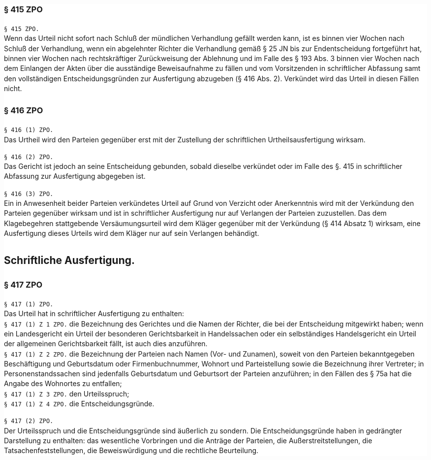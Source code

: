### § 415 ZPO

`§ 415 ZPO.`  
Wenn das Urteil nicht sofort nach Schluß der mündlichen Verhandlung gefällt werden kann, ist es binnen vier Wochen nach Schluß der Verhandlung, wenn ein abgelehnter Richter die Verhandlung gemäß § 25 JN bis zur Endentscheidung fortgeführt hat, binnen vier Wochen nach rechtskräftiger Zurückweisung der Ablehnung und im Falle des § 193 Abs. 3 binnen vier Wochen nach dem Einlangen der Akten über die ausständige Beweisaufnahme zu fällen und vom Vorsitzenden in schriftlicher Abfassung samt den vollständigen Entscheidungsgründen zur Ausfertigung abzugeben (§ 416 Abs. 2). Verkündet wird das Urteil in diesen Fällen nicht.

### § 416 ZPO

`§ 416 (1) ZPO.`  
Das Urtheil wird den Parteien gegenüber erst mit der Zustellung der schriftlichen Urtheilsausfertigung wirksam.

`§ 416 (2) ZPO.`  
Das Gericht ist jedoch an seine Entscheidung gebunden, sobald dieselbe verkündet oder im Falle des §. 415 in schriftlicher Abfassung zur Ausfertigung abgegeben ist.

`§ 416 (3) ZPO.`  
Ein in Anwesenheit beider Parteien verkündetes Urteil auf Grund von Verzicht oder Anerkenntnis wird mit der Verkündung den Parteien gegenüber wirksam und ist in schriftlicher Ausfertigung nur auf Verlangen der Parteien zuzustellen. Das dem Klagebegehren stattgebende Versäumungsurteil wird dem Kläger gegenüber mit der Verkündung (§ 414 Absatz 1) wirksam, eine Ausfertigung dieses Urteils wird dem Kläger nur auf sein Verlangen behändigt.

## Schriftliche Ausfertigung.

### § 417 ZPO

`§ 417 (1) ZPO.`  
Das Urteil hat in schriftlicher Ausfertigung zu enthalten:  
`§ 417 (1) Z 1 ZPO.`
die Bezeichnung des Gerichtes und die Namen der Richter, die bei der Entscheidung mitgewirkt haben; wenn ein Landesgericht ein Urteil der besonderen Gerichtsbarkeit in Handelssachen oder ein selbständiges Handelsgericht ein Urteil der allgemeinen Gerichtsbarkeit fällt, ist auch dies anzuführen.  
`§ 417 (1) Z 2 ZPO.`
die Bezeichnung der Parteien nach Namen (Vor- und Zunamen), soweit von den Parteien bekanntgegeben Beschäftigung und Geburtsdatum oder Firmenbuchnummer, Wohnort und Parteistellung sowie die Bezeichnung ihrer Vertreter; in Personenstandssachen sind jedenfalls Geburtsdatum und Geburtsort der Parteien anzuführen; in den Fällen des § 75a hat die Angabe des Wohnortes zu entfallen;  
`§ 417 (1) Z 3 ZPO.`
den Urteilsspruch;  
`§ 417 (1) Z 4 ZPO.`
die Entscheidungsgründe.

`§ 417 (2) ZPO.`  
Der Urteilsspruch und die Entscheidungsgründe sind äußerlich zu sondern. Die Entscheidungsgründe haben in gedrängter Darstellung zu enthalten: das wesentliche Vorbringen und die Anträge der Parteien, die Außerstreitstellungen, die Tatsachenfeststellungen, die Beweiswürdigung und die rechtliche Beurteilung.
